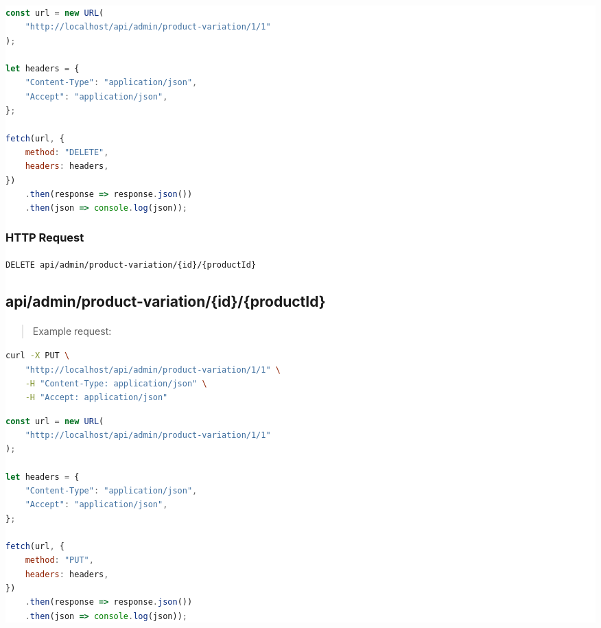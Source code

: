 ```javascript
const url = new URL(
    "http://localhost/api/admin/product-variation/1/1"
);

let headers = {
    "Content-Type": "application/json",
    "Accept": "application/json",
};

fetch(url, {
    method: "DELETE",
    headers: headers,
})
    .then(response => response.json())
    .then(json => console.log(json));
```



### HTTP Request
`DELETE api/admin/product-variation/{id}/{productId}`





## api/admin/product-variation/{id}/{productId}
> Example request:

```bash
curl -X PUT \
    "http://localhost/api/admin/product-variation/1/1" \
    -H "Content-Type: application/json" \
    -H "Accept: application/json"
```

```javascript
const url = new URL(
    "http://localhost/api/admin/product-variation/1/1"
);

let headers = {
    "Content-Type": "application/json",
    "Accept": "application/json",
};

fetch(url, {
    method: "PUT",
    headers: headers,
})
    .then(response => response.json())
    .then(json => console.log(json));
```
